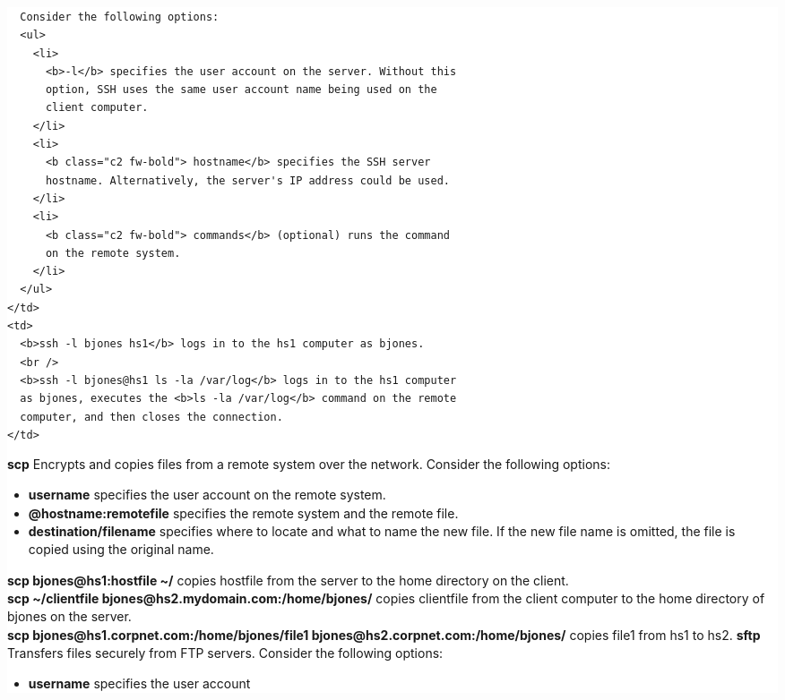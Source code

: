       Consider the following options:
      <ul>
        <li>
          <b>-l</b> specifies the user account on the server. Without this
          option, SSH uses the same user account name being used on the
          client computer.
        </li>
        <li>
          <b class="c2 fw-bold"> hostname</b> specifies the SSH server
          hostname. Alternatively, the server's IP address could be used.
        </li>
        <li>
          <b class="c2 fw-bold"> commands</b> (optional) runs the command
          on the remote system.
        </li>
      </ul>
    </td>
    <td>
      <b>ssh -l bjones hs1</b> logs in to the hs1 computer as bjones.
      <br />
      <b>ssh -l bjones@hs1 ls -la /var/log</b> logs in to the hs1 computer
      as bjones, executes the <b>ls -la /var/log</b> command on the remote
      computer, and then closes the connection.
    </td>
  </tr>
  <tr>
    <td><b>scp</b></td>
    <td>
      Encrypts and copies files from a remote system over the network.
      Consider the following options:
      <ul>
        <li>
          <b class="c3 fw-bold"> username</b> specifies the user account
          on the remote system.
        </li>
        <li>
          <b class="c2 fw-bold"> @hostname:remotefile</b> specifies the
          remote system and the remote file.
        </li>
        <li>
          <b class="c3 fw-bold"> destination/filename</b> specifies where
          to locate and what to name the new file. If the new file name is
          omitted, the file is copied using the original name.
        </li>
      </ul>
    </td>
    <td>
      <b>scp bjones@hs1:hostfile ~/</b> copies hostfile from the server to
      the home directory on the client. <br />
      <b>scp ~/clientfile bjones@hs2.mydomain.com:/home/bjones/</b>
      copies clientfile from the client computer to the home directory of
      bjones on the server. <br />
      <b>scp bjones@hs1.corpnet.com:/home/bjones/file1 bjones@hs2.corpnet.com:/home/bjones/</b>
      copies file1 from hs1 to hs2.
    </td>
  </tr>
  <tr>
    <td><b>sftp</b></td>
    <td>
      Transfers files securely from FTP servers. Consider the following
      options:
      <ul>
        <li>
          <b class="c3 fw-bold"> username</b> specifies the user account